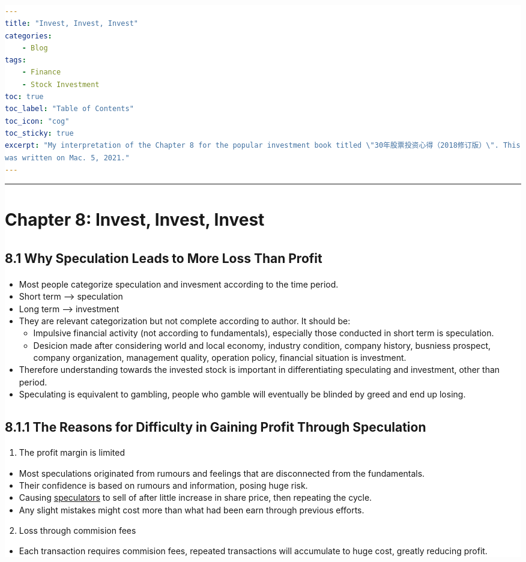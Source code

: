 ```yaml
---
title: "Invest, Invest, Invest"
categories:
    - Blog
tags:
    - Finance
    - Stock Investment
toc: true
toc_label: "Table of Contents"
toc_icon: "cog"
toc_sticky: true
excerpt: "My interpretation of the Chapter 8 for the popular investment book titled \"30年股票投资心得（2018修订版）\". This was written on Mac. 5, 2021."
---
```


---
# Chapter 8: Invest, Invest, Invest

## 8.1 Why Speculation Leads to More Loss Than Profit
* Most people categorize speculation and invesment according to the time period.
* Short term --> speculation
* Long term --> investment
* They are relevant categorization but not complete according to author. It should be:
  * Impulsive financial activity (not according to fundamentals), especially those conducted in short term is speculation.
  * Desicion made after considering world and local economy, industry condition, company history, busniess prospect, company organization, management quality, operation policy, financial situation is investment.
* Therefore understanding towards the invested stock is important in differentiating speculating and investment, other than period.
* Speculating is equivalent to gambling, people who gamble will eventually be blinded by greed and end up losing.

## 8.1.1 The Reasons for Difficulty in Gaining Profit Through Speculation
1. The profit margin is limited
 * Most speculations originated from rumours and feelings that are disconnected from the fundamentals.
 * Their confidence is based on rumours and information, posing huge risk.
 * Causing [speculators](https://www.investopedia.com/terms/s/speculator.asp) to sell of after little increase in share price, then repeating the cycle.
 * Any slight mistakes might cost more than what had been earn through previous efforts.

2. Loss through commision fees
 * Each transaction requires commision fees, repeated transactions will accumulate to huge cost, greatly reducing profit.
